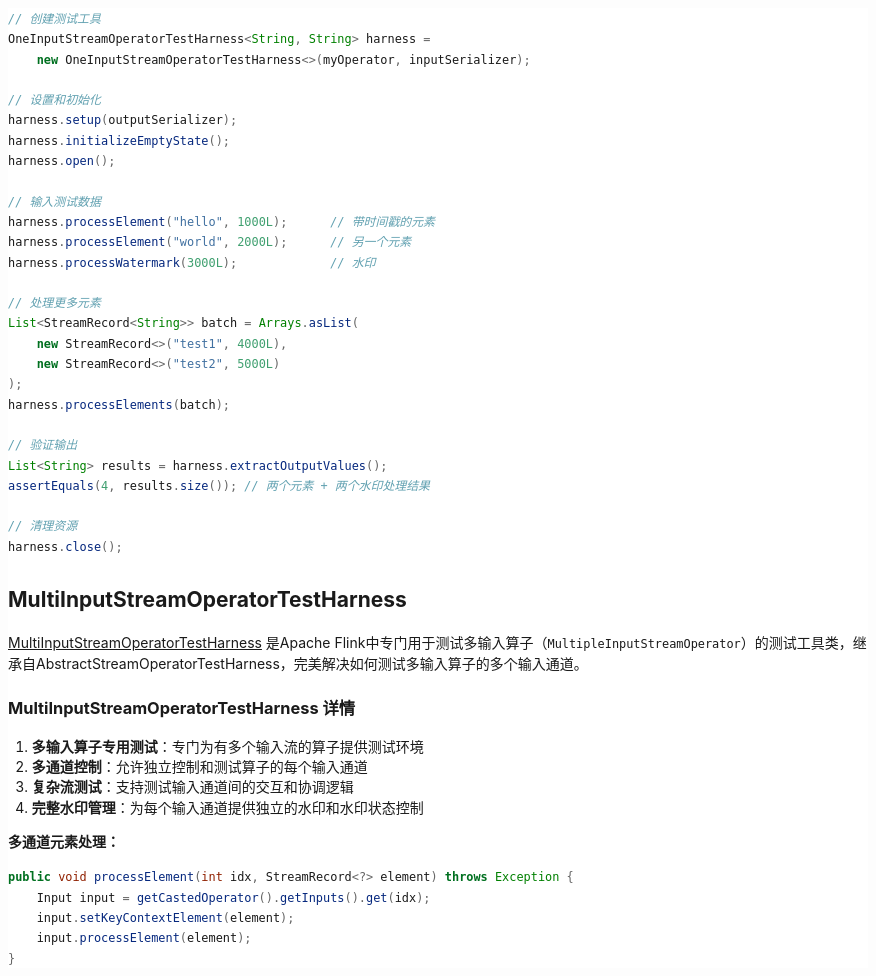```java
// 创建测试工具
OneInputStreamOperatorTestHarness<String, String> harness =
    new OneInputStreamOperatorTestHarness<>(myOperator, inputSerializer);

// 设置和初始化
harness.setup(outputSerializer);
harness.initializeEmptyState();
harness.open();

// 输入测试数据
harness.processElement("hello", 1000L);      // 带时间戳的元素
harness.processElement("world", 2000L);      // 另一个元素
harness.processWatermark(3000L);             // 水印

// 处理更多元素
List<StreamRecord<String>> batch = Arrays.asList(
    new StreamRecord<>("test1", 4000L),
    new StreamRecord<>("test2", 5000L)
);
harness.processElements(batch);

// 验证输出
List<String> results = harness.extractOutputValues();
assertEquals(4, results.size()); // 两个元素 + 两个水印处理结果

// 清理资源
harness.close();
```

## MultiInputStreamOperatorTestHarness

[MultiInputStreamOperatorTestHarness](file:///home/maiscrm/workspace/a-study/flinkStudy/flink/flink-runtime/src/test/java/org/apache/flink/streaming/util/MultiInputStreamOperatorTestHarness.java) 是Apache Flink中专门用于测试多输入算子（`MultipleInputStreamOperator`）的测试工具类，继承自AbstractStreamOperatorTestHarness，完美解决如何测试多输入算子的多个输入通道。

### MultiInputStreamOperatorTestHarness 详情

1. **多输入算子专用测试**：专门为有多个输入流的算子提供测试环境
2. **多通道控制**：允许独立控制和测试算子的每个输入通道
3. **复杂流测试**：支持测试输入通道间的交互和协调逻辑
4. **完整水印管理**：为每个输入通道提供独立的水印和水印状态控制

**多通道元素处理：**

```java
public void processElement(int idx, StreamRecord<?> element) throws Exception {
    Input input = getCastedOperator().getInputs().get(idx);
    input.setKeyContextElement(element);
    input.processElement(element);
}
```
